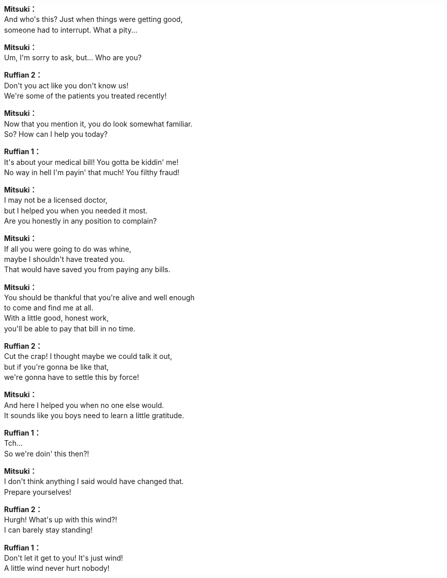**Mitsuki：**  
And who's this? Just when things were getting good,  
someone had to interrupt. What a pity...  
  
**Mitsuki：**  
Um, I'm sorry to ask, but... Who are you?  
  
**Ruffian 2：**  
Don't you act like you don't know us!  
We're some of the patients you treated recently!  
  
**Mitsuki：**  
Now that you mention it, you do look somewhat familiar.  
So? How can I help you today?  
  
**Ruffian 1：**  
It's about your medical bill! You gotta be kiddin' me!  
No way in hell I'm payin' that much! You filthy fraud!  
  
**Mitsuki：**  
I may not be a licensed doctor,  
but I helped you when you needed it most.  
Are you honestly in any position to complain?  
  
**Mitsuki：**  
If all you were going to do was whine,  
maybe I shouldn't have treated you.  
That would have saved you from paying any bills.  
  
**Mitsuki：**  
You should be thankful that you're alive and well enough  
to come and find me at all.  
With a little good, honest work,  
you'll be able to pay that bill in no time.  
  
**Ruffian 2：**  
Cut the crap! I thought maybe we could talk it out,  
but if you're gonna be like that,  
we're gonna have to settle this by force!  
  
**Mitsuki：**  
And here I helped you when no one else would.  
It sounds like you boys need to learn a little gratitude.  
  
**Ruffian 1：**  
Tch...  
So we're doin' this then?!  
  
**Mitsuki：**  
I don't think anything I said would have changed that.  
Prepare yourselves!  
  
**Ruffian 2：**  
Hurgh! What's up with this wind?!  
I can barely stay standing!  
  
**Ruffian 1：**  
Don't let it get to you! It's just wind!  
A little wind never hurt nobody!  
  
